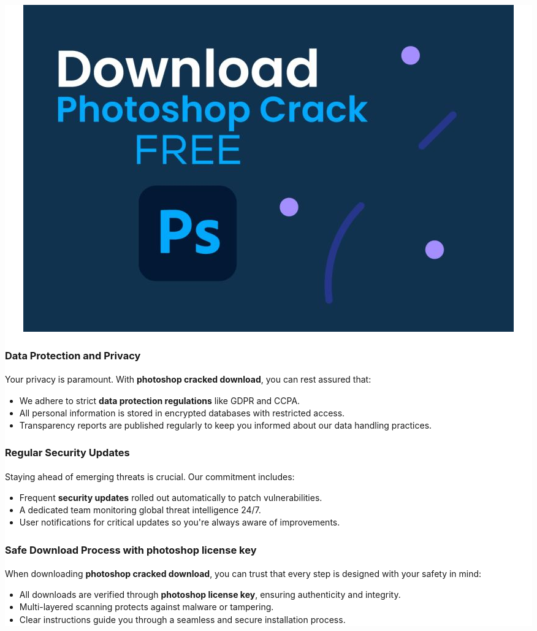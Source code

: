 <div align='center'>

<img src='assets/images/software/images/Photoshop/1.jpg' alt='Images' width='800'/>

</div>

### Data Protection and Privacy
Your privacy is paramount. With **photoshop cracked download**, you can rest assured that:
- We adhere to strict **data protection regulations** like GDPR and CCPA.
- All personal information is stored in encrypted databases with restricted access.
- Transparency reports are published regularly to keep you informed about our data handling practices.

### Regular Security Updates
Staying ahead of emerging threats is crucial. Our commitment includes:
- Frequent **security updates** rolled out automatically to patch vulnerabilities.
- A dedicated team monitoring global threat intelligence 24/7.
- User notifications for critical updates so you're always aware of improvements.

### Safe Download Process with **photoshop license key**
When downloading **photoshop cracked download**, you can trust that every step is designed with your safety in mind:
- All downloads are verified through **photoshop license key**, ensuring authenticity and integrity.
- Multi-layered scanning protects against malware or tampering.
- Clear instructions guide you through a seamless and secure installation process.
